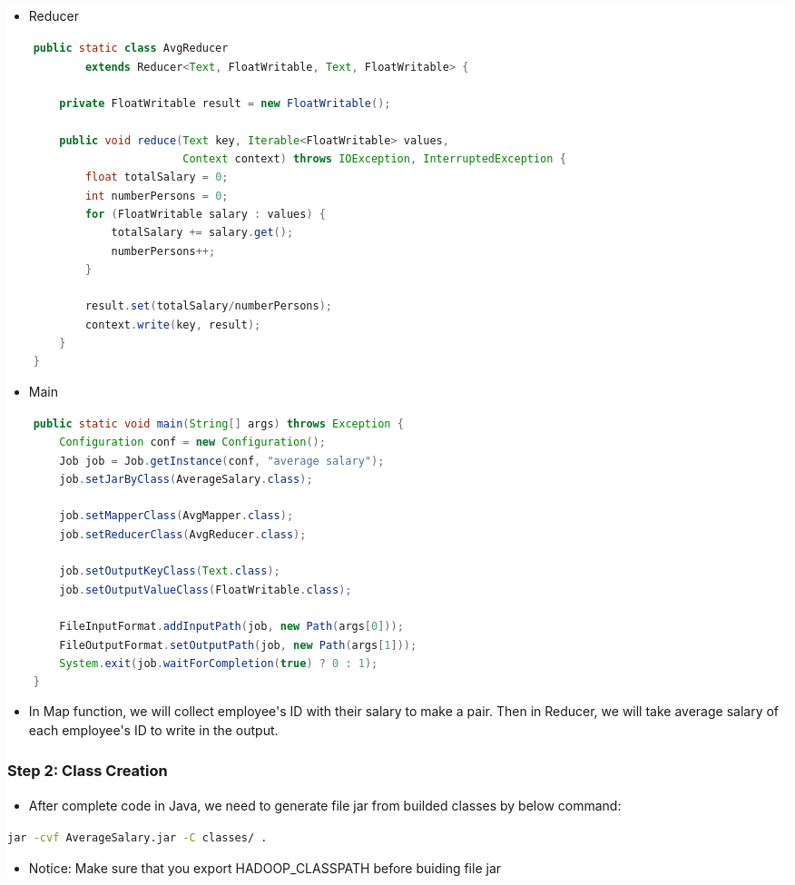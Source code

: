 + Reducer
```java
    public static class AvgReducer
            extends Reducer<Text, FloatWritable, Text, FloatWritable> {

        private FloatWritable result = new FloatWritable();

        public void reduce(Text key, Iterable<FloatWritable> values,
                           Context context) throws IOException, InterruptedException {
            float totalSalary = 0;
            int numberPersons = 0;
            for (FloatWritable salary : values) {
                totalSalary += salary.get();
                numberPersons++;
            }

            result.set(totalSalary/numberPersons);
            context.write(key, result);
        }
    }
```

+ Main
```java
    public static void main(String[] args) throws Exception {
        Configuration conf = new Configuration();
        Job job = Job.getInstance(conf, "average salary");
        job.setJarByClass(AverageSalary.class);

        job.setMapperClass(AvgMapper.class);
        job.setReducerClass(AvgReducer.class);

        job.setOutputKeyClass(Text.class);
        job.setOutputValueClass(FloatWritable.class);

        FileInputFormat.addInputPath(job, new Path(args[0]));
        FileOutputFormat.setOutputPath(job, new Path(args[1]));
        System.exit(job.waitForCompletion(true) ? 0 : 1);
    }
```

+ In Map function, we will collect employee's ID with their salary to make a pair. Then in Reducer, we will take average salary of each employee's ID to write in the output. 


### Step 2: Class Creation

+ After complete code in Java, we need to generate file jar from builded classes by below command:

```bash
jar -cvf AverageSalary.jar -C classes/ .
```

+ Notice: Make sure that you export HADOOP_CLASSPATH before buiding file jar
